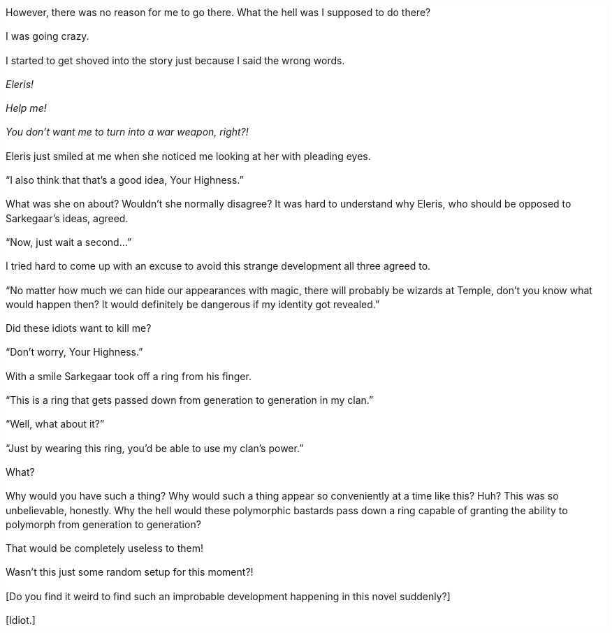 However, there was no reason for me to go there. What the hell was I supposed to do
there?



I was going crazy.

I started to get shoved into the story just because I said the wrong words.

*Eleris!*

*Help me!*

*You don’t want me to turn into a war weapon, right?!*

Eleris just smiled at me when she noticed me looking at her with pleading eyes.

“I also think that that’s a good idea, Your Highness.”



What was she on about? Wouldn’t she normally disagree? It was hard to understand
why Eleris, who should be opposed to Sarkegaar’s ideas, agreed.

“Now, just wait a second...”

I tried hard to come up with an excuse to avoid this strange development all three
agreed to.

“No matter how much we can hide our appearances with magic, there will probably
be wizards at Temple, don’t you know what would happen then? It would definitely
be dangerous if my identity got revealed.”

Did these idiots want to kill me?

“Don’t worry, Your Highness.”

With a smile Sarkegaar took off a ring from his finger.

“This is a ring that gets passed down from generation to generation in my clan.”

“Well, what about it?”

“Just by wearing this ring, you’d be able to use my clan’s power.”

What?



Why would you have such a thing? Why would such a thing appear so conveniently
at a time like this? Huh? This was so unbelievable, honestly. Why the hell would
these polymorphic bastards pass down a ring capable of granting the ability to
polymorph from generation to generation?

That would be completely useless to them!

Wasn’t this just some random setup for this moment?!

[Do you find it weird to find such an improbable development happening in this
novel suddenly?]

[Idiot.]


